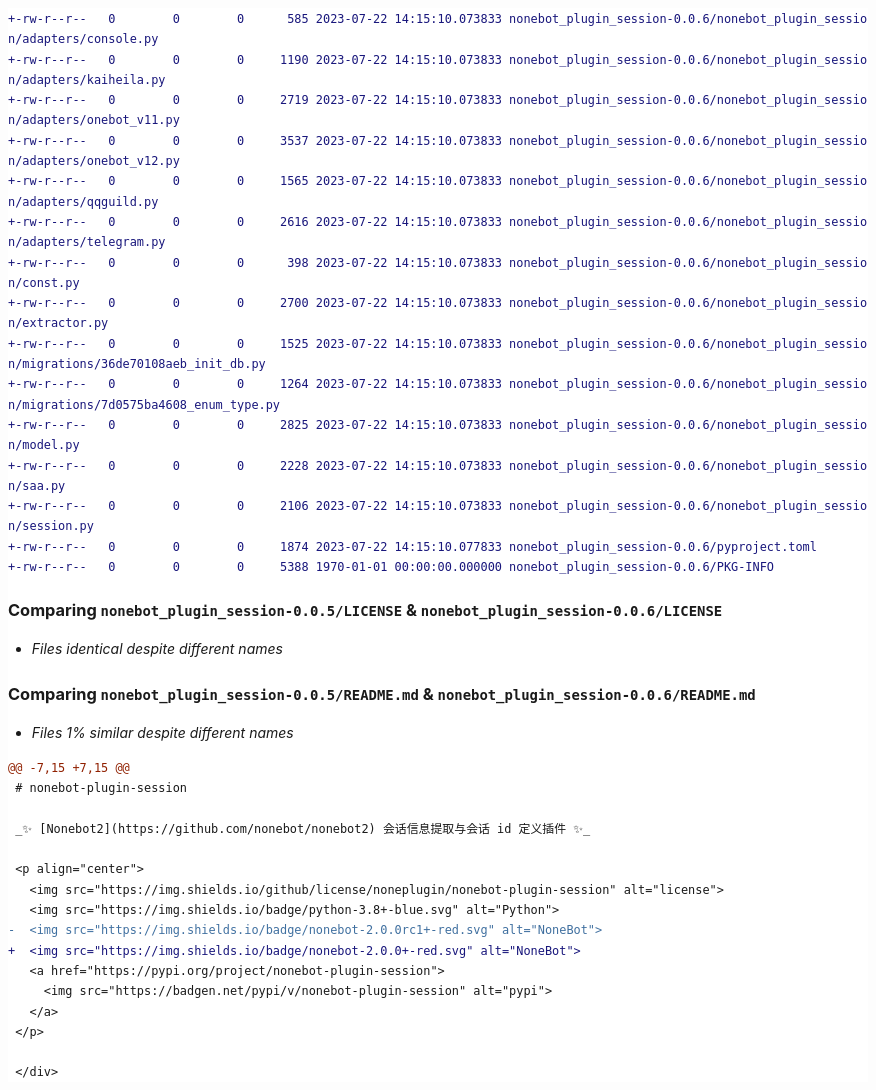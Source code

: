 ```diff
+-rw-r--r--   0        0        0      585 2023-07-22 14:15:10.073833 nonebot_plugin_session-0.0.6/nonebot_plugin_session/adapters/console.py
+-rw-r--r--   0        0        0     1190 2023-07-22 14:15:10.073833 nonebot_plugin_session-0.0.6/nonebot_plugin_session/adapters/kaiheila.py
+-rw-r--r--   0        0        0     2719 2023-07-22 14:15:10.073833 nonebot_plugin_session-0.0.6/nonebot_plugin_session/adapters/onebot_v11.py
+-rw-r--r--   0        0        0     3537 2023-07-22 14:15:10.073833 nonebot_plugin_session-0.0.6/nonebot_plugin_session/adapters/onebot_v12.py
+-rw-r--r--   0        0        0     1565 2023-07-22 14:15:10.073833 nonebot_plugin_session-0.0.6/nonebot_plugin_session/adapters/qqguild.py
+-rw-r--r--   0        0        0     2616 2023-07-22 14:15:10.073833 nonebot_plugin_session-0.0.6/nonebot_plugin_session/adapters/telegram.py
+-rw-r--r--   0        0        0      398 2023-07-22 14:15:10.073833 nonebot_plugin_session-0.0.6/nonebot_plugin_session/const.py
+-rw-r--r--   0        0        0     2700 2023-07-22 14:15:10.073833 nonebot_plugin_session-0.0.6/nonebot_plugin_session/extractor.py
+-rw-r--r--   0        0        0     1525 2023-07-22 14:15:10.073833 nonebot_plugin_session-0.0.6/nonebot_plugin_session/migrations/36de70108aeb_init_db.py
+-rw-r--r--   0        0        0     1264 2023-07-22 14:15:10.073833 nonebot_plugin_session-0.0.6/nonebot_plugin_session/migrations/7d0575ba4608_enum_type.py
+-rw-r--r--   0        0        0     2825 2023-07-22 14:15:10.073833 nonebot_plugin_session-0.0.6/nonebot_plugin_session/model.py
+-rw-r--r--   0        0        0     2228 2023-07-22 14:15:10.073833 nonebot_plugin_session-0.0.6/nonebot_plugin_session/saa.py
+-rw-r--r--   0        0        0     2106 2023-07-22 14:15:10.073833 nonebot_plugin_session-0.0.6/nonebot_plugin_session/session.py
+-rw-r--r--   0        0        0     1874 2023-07-22 14:15:10.077833 nonebot_plugin_session-0.0.6/pyproject.toml
+-rw-r--r--   0        0        0     5388 1970-01-01 00:00:00.000000 nonebot_plugin_session-0.0.6/PKG-INFO
```

### Comparing `nonebot_plugin_session-0.0.5/LICENSE` & `nonebot_plugin_session-0.0.6/LICENSE`

 * *Files identical despite different names*

### Comparing `nonebot_plugin_session-0.0.5/README.md` & `nonebot_plugin_session-0.0.6/README.md`

 * *Files 1% similar despite different names*

```diff
@@ -7,15 +7,15 @@
 # nonebot-plugin-session
 
 _✨ [Nonebot2](https://github.com/nonebot/nonebot2) 会话信息提取与会话 id 定义插件 ✨_
 
 <p align="center">
   <img src="https://img.shields.io/github/license/noneplugin/nonebot-plugin-session" alt="license">
   <img src="https://img.shields.io/badge/python-3.8+-blue.svg" alt="Python">
-  <img src="https://img.shields.io/badge/nonebot-2.0.0rc1+-red.svg" alt="NoneBot">
+  <img src="https://img.shields.io/badge/nonebot-2.0.0+-red.svg" alt="NoneBot">
   <a href="https://pypi.org/project/nonebot-plugin-session">
     <img src="https://badgen.net/pypi/v/nonebot-plugin-session" alt="pypi">
   </a>
 </p>
 
 </div>
```
